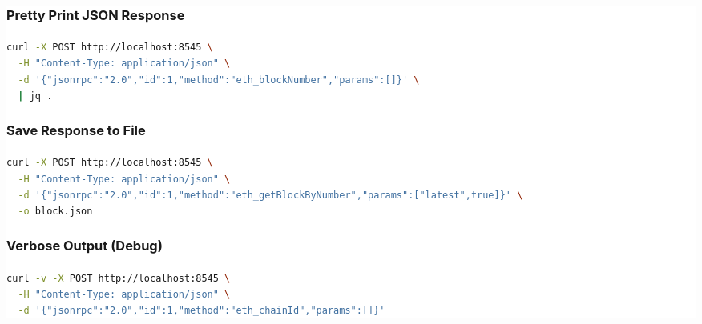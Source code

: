 ### Pretty Print JSON Response
```bash
curl -X POST http://localhost:8545 \
  -H "Content-Type: application/json" \
  -d '{"jsonrpc":"2.0","id":1,"method":"eth_blockNumber","params":[]}' \
  | jq .
```

### Save Response to File
```bash
curl -X POST http://localhost:8545 \
  -H "Content-Type: application/json" \
  -d '{"jsonrpc":"2.0","id":1,"method":"eth_getBlockByNumber","params":["latest",true]}' \
  -o block.json
```

### Verbose Output (Debug)
```bash
curl -v -X POST http://localhost:8545 \
  -H "Content-Type: application/json" \
  -d '{"jsonrpc":"2.0","id":1,"method":"eth_chainId","params":[]}'
```
